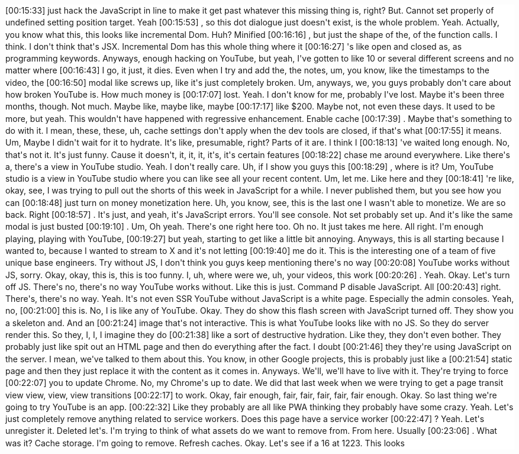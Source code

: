 [00:15:33]  just hack the JavaScript in line to make it get past whatever this missing thing is, right? But. Cannot set properly of undefined setting position target. Yeah
[00:15:53] , so this dot dialogue just doesn't exist, is the whole problem. Yeah. Actually, you know what this, this looks like incremental Dom. Huh? Minified
[00:16:16] , but just the shape of the, of the function calls. I think. I don't think that's JSX. Incremental Dom has this whole thing where it
[00:16:27] 's like open and closed as, as programming keywords. Anyways, enough hacking on YouTube, but yeah, I've gotten to like 10 or several different screens and no matter where
[00:16:43]  I go, it just, it dies. Even when I try and add the, the notes, um, you know, like the timestamps to the video, the
[00:16:50]  modal like screws up, like it's just completely broken. Um, anyways, we, you guys probably don't care about how broken YouTube is. How much money is
[00:17:07]  lost. Yeah. I don't know for me, probably I've lost. Maybe it's been three months, though. Not much. Maybe like, maybe like, maybe
[00:17:17]  like $200. Maybe not, not even these days. It used to be more, but yeah. This wouldn't have happened with regressive enhancement. Enable cache
[00:17:39] . Maybe that's something to do with it. I mean, these, these, uh, cache settings don't apply when the dev tools are closed, if that's what
[00:17:55]  it means. Um, Maybe I didn't wait for it to hydrate. It's like, presumable, right? Parts of it are. I think I
[00:18:13] 've waited long enough. No, that's not it. It's just funny. Cause it doesn't, it, it, it, it's, it's certain features
[00:18:22]  chase me around everywhere. Like there's a, there's a view in YouTube studio. Yeah. I don't really care. Uh, if I show you guys this
[00:18:29] , where is it? Um, YouTube studio is a view in YouTube studio where you can like see all your recent content. Um, let me. Like here and they
[00:18:41] 're like, okay, see, I was trying to pull out the shorts of this week in JavaScript for a while. I never published them, but you see how you can
[00:18:48]  just turn on money monetization here. Uh, you know, see, this is the last one I wasn't able to monetize. We are so back. Right
[00:18:57] . It's just, and yeah, it's JavaScript errors. You'll see console. Not set probably set up. And it's like the same modal is just busted
[00:19:10] . Um, Oh yeah. There's one right here too. Oh no. It just takes me here. All right. I'm enough playing, playing with YouTube,
[00:19:27]  but yeah, starting to get like a little bit annoying. Anyways, this is all starting because I wanted to, because I wanted to stream to X and it's not letting
[00:19:40]  me do it. This is the interesting one of a team of five unique base engineers. Try without JS, I don't think you guys keep mentioning there's no way
[00:20:08]  YouTube works without JS, sorry. Okay, okay, this is, this is too funny. I, uh, where were we, uh, your videos, this work
[00:20:26] . Yeah. Okay. Let's turn off JS. There's no, there's no way YouTube works without. Like this is just. Command P disable JavaScript. All
[00:20:43]  right. There's, there's no way. Yeah. It's not even SSR YouTube without JavaScript is a white page. Especially the admin consoles. Yeah, no,
[00:21:00]  this is. No, I is like any of YouTube. Okay. They do show this flash screen with JavaScript turned off. They show you a skeleton and. And an
[00:21:24]  image that's not interactive. This is what YouTube looks like with no JS. So they do server render this. So they, I, I, I imagine they do
[00:21:38]  like a sort of destructive hydration. Like they, they don't even bother. They probably just like spit out an HTML page and then do everything after the fact. I doubt
[00:21:46]  they they're using JavaScript on the server. I mean, we've talked to them about this. You know, in other Google projects, this is probably just like a
[00:21:54]  static page and then they just replace it with the content as it comes in. Anyways. We'll, we'll have to live with it. They're trying to force
[00:22:07]  you to update Chrome. No, my Chrome's up to date. We did that last week when we were trying to get a page transit view view, view, view transitions
[00:22:17]  to work. Okay, fair enough, fair, fair, fair, fair, fair enough. Okay. So last thing we're going to try YouTube is an app.
[00:22:32]  Like they probably are all like PWA thinking they probably have some crazy. Yeah. Let's just completely remove anything related to service workers. Does this page have a service worker
[00:22:47] ? Yeah. Let's unregister it. Deleted let's. I'm trying to think of what assets do we want to remove from. From here. Usually
[00:23:06] . What was it? Cache storage. I'm going to remove. Refresh caches. Okay. Let's see if a 16 at 1223. This looks